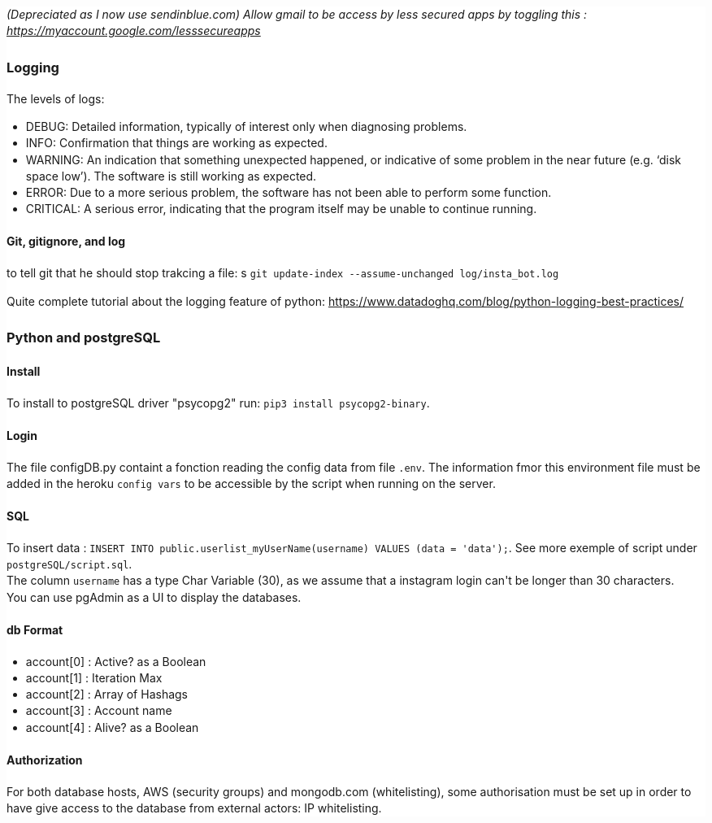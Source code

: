 _(Depreciated as I now use sendinblue.com)
Allow gmail to be access by less secured apps by toggling this : https://myaccount.google.com/lesssecureapps_

### Logging

The levels of logs:

- DEBUG: Detailed information, typically of interest only when diagnosing problems.
- INFO: Confirmation that things are working as expected.
- WARNING: An indication that something unexpected happened, or indicative of some problem in the near future (e.g. ‘disk space low’). The software is still working as expected.
- ERROR: Due to a more serious problem, the software has not been able to perform some function.
- CRITICAL: A serious error, indicating that the program itself may be unable to continue running.

#### Git, gitignore, and log

to tell git that he should stop trakcing a file: s
`git update-index --assume-unchanged log/insta_bot.log`

Quite complete tutorial about the logging feature of python: https://www.datadoghq.com/blog/python-logging-best-practices/

### Python and postgreSQL

#### Install

To install to postgreSQL driver "psycopg2" run: `pip3 install psycopg2-binary`.

#### Login

The file configDB.py containt a fonction reading the config data from file `.env`. The information fmor this environment file must be added in the heroku `config vars` to be accessible by the script when running on the server.

#### SQL

To insert data : `INSERT INTO public.userlist_myUserName(username) VALUES (data = 'data');`. See more exemple of script under `postgreSQL/script.sql`. <br/>
The column `username` has a type Char Variable (30), as we assume that a instagram login can't be longer than 30 characters. <br/>
You can use pgAdmin as a UI to display the databases.

#### db Format

- account[0] : Active? as a Boolean
- account[1] : Iteration Max
- account[2] : Array of Hashags
- account[3] : Account name
- account[4] : Alive? as a Boolean

#### Authorization

For both database hosts, AWS (security groups) and mongodb.com (whitelisting), some authorisation must be set up in order to have give access to the database from external actors: IP whitelisting.
